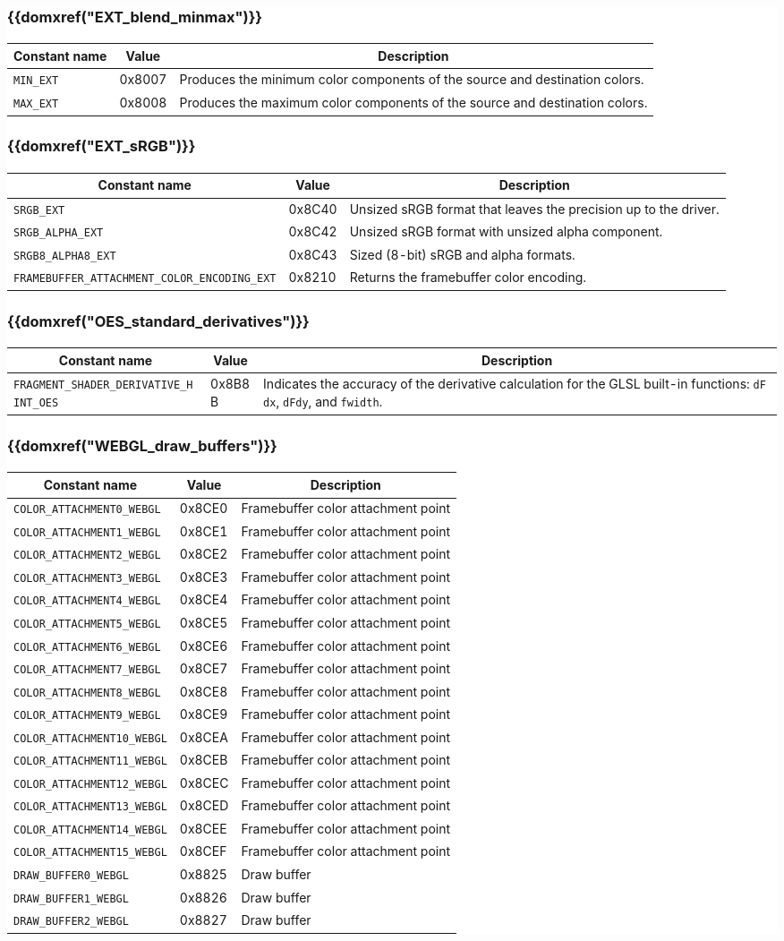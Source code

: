 ### {{domxref("EXT_blend_minmax")}}

| Constant name | Value  | Description                                                                 |
| ------------- | ------ | --------------------------------------------------------------------------- |
| `MIN_EXT`     | 0x8007 | Produces the minimum color components of the source and destination colors. |
| `MAX_EXT`     | 0x8008 | Produces the maximum color components of the source and destination colors. |

### {{domxref("EXT_sRGB")}}

| Constant name                               | Value  | Description                                                     |
| ------------------------------------------- | ------ | --------------------------------------------------------------- |
| `SRGB_EXT`                                  | 0x8C40 | Unsized sRGB format that leaves the precision up to the driver. |
| `SRGB_ALPHA_EXT`                            | 0x8C42 | Unsized sRGB format with unsized alpha component.               |
| `SRGB8_ALPHA8_EXT`                          | 0x8C43 | Sized (8-bit) sRGB and alpha formats.                           |
| `FRAMEBUFFER_ATTACHMENT_COLOR_ENCODING_EXT` | 0x8210 | Returns the framebuffer color encoding.                         |

### {{domxref("OES_standard_derivatives")}}

| Constant name                         | Value  | Description                                                                                                         |
| ------------------------------------- | ------ | ------------------------------------------------------------------------------------------------------------------- |
| `FRAGMENT_SHADER_DERIVATIVE_HINT_OES` | 0x8B8B | Indicates the accuracy of the derivative calculation for the GLSL built-in functions: `dFdx`, `dFdy`, and `fwidth`. |

### {{domxref("WEBGL_draw_buffers")}}

| Constant name                 | Value  | Description                                           |
| ----------------------------- | ------ | ----------------------------------------------------- |
| `COLOR_ATTACHMENT0_WEBGL`     | 0x8CE0 | Framebuffer color attachment point                    |
| `COLOR_ATTACHMENT1_WEBGL`     | 0x8CE1 | Framebuffer color attachment point                    |
| `COLOR_ATTACHMENT2_WEBGL`     | 0x8CE2 | Framebuffer color attachment point                    |
| `COLOR_ATTACHMENT3_WEBGL`     | 0x8CE3 | Framebuffer color attachment point                    |
| `COLOR_ATTACHMENT4_WEBGL`     | 0x8CE4 | Framebuffer color attachment point                    |
| `COLOR_ATTACHMENT5_WEBGL`     | 0x8CE5 | Framebuffer color attachment point                    |
| `COLOR_ATTACHMENT6_WEBGL`     | 0x8CE6 | Framebuffer color attachment point                    |
| `COLOR_ATTACHMENT7_WEBGL`     | 0x8CE7 | Framebuffer color attachment point                    |
| `COLOR_ATTACHMENT8_WEBGL`     | 0x8CE8 | Framebuffer color attachment point                    |
| `COLOR_ATTACHMENT9_WEBGL`     | 0x8CE9 | Framebuffer color attachment point                    |
| `COLOR_ATTACHMENT10_WEBGL`    | 0x8CEA | Framebuffer color attachment point                    |
| `COLOR_ATTACHMENT11_WEBGL`    | 0x8CEB | Framebuffer color attachment point                    |
| `COLOR_ATTACHMENT12_WEBGL`    | 0x8CEC | Framebuffer color attachment point                    |
| `COLOR_ATTACHMENT13_WEBGL`    | 0x8CED | Framebuffer color attachment point                    |
| `COLOR_ATTACHMENT14_WEBGL`    | 0x8CEE | Framebuffer color attachment point                    |
| `COLOR_ATTACHMENT15_WEBGL`    | 0x8CEF | Framebuffer color attachment point                    |
| `DRAW_BUFFER0_WEBGL`          | 0x8825 | Draw buffer                                           |
| `DRAW_BUFFER1_WEBGL`          | 0x8826 | Draw buffer                                           |
| `DRAW_BUFFER2_WEBGL`          | 0x8827 | Draw buffer                                           |